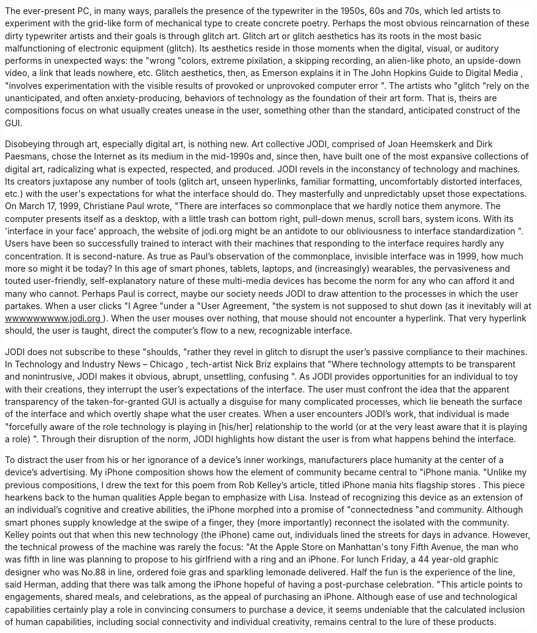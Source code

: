 The ever-present PC, in many ways, parallels the presence of the typewriter in the 1950s, 60s and 70s, which led artists to experiment with the grid-like form of mechanical type to create concrete poetry. Perhaps the most obvious reincarnation of these dirty typewriter artists and their goals is through glitch art. Glitch art or glitch aesthetics has its roots in the most basic malfunctioning of electronic equipment (glitch). Its aesthetics reside in those moments when the digital, visual, or auditory performs in unexpected ways: the "wrong "colors, extreme pixilation, a skipping recording, an alien-like photo, an upside-down video, a link that leads nowhere, etc. Glitch aesthetics, then, as Emerson explains it in The John Hopkins Guide to Digital Media , "involves experimentation with the visible results of provoked or unprovoked computer error ". The artists who "glitch "rely on the unanticipated, and often anxiety-producing, behaviors of technology as the foundation of their art form. That is, theirs are compositions focus on what usually creates unease in the user, something other than the standard, anticipated construct of the GUI. 

Disobeying through art, especially digital art, is nothing new. Art collective JODI, comprised of Joan Heemskerk and Dirk Paesmans, chose the Internet as its medium in the mid-1990s and, since then, have built one of the most expansive collections of digital art, radicalizing what is expected, respected, and produced. JODI revels in the inconstancy of technology and machines. Its creators juxtapose any number of tools (glitch art, unseen hyperlinks, familiar formatting, uncomfortably distorted interfaces, etc.) with the user's expectations for what the interface should do. They masterfully and unpredictably upset those expectations. On March 17, 1999, Christiane Paul wrote, "There are interfaces so commonplace that we hardly notice them anymore. The computer presents itself as a desktop, with a little trash can bottom right, pull-down menus, scroll bars, system icons. With its 'interface in your face' approach, the website of jodi.org might be an antidote to our obliviousness to interface standardization ". Users have been so successfully trained to interact with their machines that responding to the interface requires hardly any concentration. It is second-nature. As true as Paul’s observation of the commonplace, invisible interface was in 1999, how much more so might it be today? In this age of smart phones, tablets, laptops, and (increasingly) wearables, the pervasiveness and touted user-friendly, self-explanatory nature of these multi-media devices has become the norm for any who can afford it and many who cannot. Perhaps Paul is correct, maybe our society needs JODI to draw attention to the processes in which the user partakes. When a user clicks "I Agree "under a "User Agreement, "the system is not supposed to shut down (as it inevitably will at [wwwwwwwww.jodi.org ](http://wwwwwwwww.jodi.org)). When the user mouses over nothing, that mouse should not encounter a hyperlink. That very hyperlink should, the user is taught, direct the computer’s flow to a new, recognizable interface. 

JODI does not subscribe to these "shoulds, "rather they revel in glitch to disrupt the user’s passive compliance to their machines. In Technology and Industry News – Chicago , tech-artist Nick Briz explains that "Where technology attempts to be transparent and nonintrusive, JODI makes it obvious, abrupt, unsettling, confusing ". As JODI provides opportunities for an individual to toy with their creations, they interrupt the user’s expectations of the interface. The user must confront the idea that the apparent transparency of the taken-for-granted GUI is actually a disguise for many complicated processes, which lie beneath the surface of the interface and which overtly shape what the user creates. When a user encounters JODI’s work, that individual is made "forcefully aware of the role technology is playing in [his/her] relationship to the world (or at the very least aware that it is playing a role) ". Through their disruption of the norm, JODI highlights how distant the user is from what happens behind the interface. 

To distract the user from his or her ignorance of a device’s inner workings, manufacturers place humanity at the center of a device’s advertising. My iPhone composition shows how the element of community became central to "iPhone mania. "Unlike my previous compositions, I drew the text for this poem from Rob Kelley’s article, titled iPhone mania hits flagship stores . This piece hearkens back to the human qualities Apple began to emphasize with Lisa. Instead of recognizing this device as an extension of an individual’s cognitive and creative abilities, the iPhone morphed into a promise of "connectedness "and community. Although smart phones supply knowledge at the swipe of a finger, they (more importantly) reconnect the isolated with the community. Kelley points out that when this new technology (the iPhone) came out, individuals lined the streets for days in advance. However, the technical prowess of the machine was rarely the focus: "At the Apple Store on Manhattan's tony Fifth Avenue, the man who was fifth in line was planning to propose to his girlfriend with a ring and an iPhone. For lunch Friday, a 44 year-old graphic designer who was No.88 in line, ordered foie gras and sparkling lemonade delivered. Half the fun is the experience of the line, said Herman, adding that there was talk among the iPhone hopeful of having a post-purchase celebration. "This article points to engagements, shared meals, and celebrations, as the appeal of purchasing an iPhone. Although ease of use and technological capabilities certainly play a role in convincing consumers to purchase a device, it seems undeniable that the calculated inclusion of human capabilities, including social connectivity and individual creativity, remains central to the lure of these products. 

[^1]: For example, in David Daniels’ work The Flying
[^2]: Doug Engelbart, inventor of